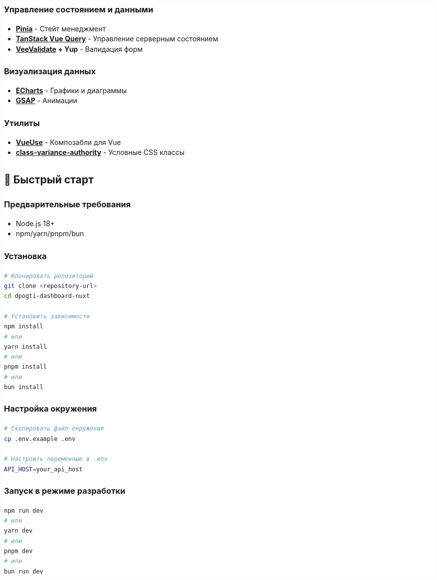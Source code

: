 ### Управление состоянием и данными
- **[Pinia](https://pinia.vuejs.org/)** - Стейт менеджмент
- **[TanStack Vue Query](https://tanstack.com/query/latest)** - Управление серверным состоянием
- **[VeeValidate](https://vee-validate.logaretm.com/v4/) + Yup** - Валидация форм

### Визуализация данных
- **[ECharts](https://echarts.apache.org/)** - Графики и диаграммы
- **[GSAP](https://greensock.com/gsap/)** - Анимации

### Утилиты
- **[VueUse](https://vueuse.org/)** - Композабли для Vue
- **[class-variance-authority](https://cva.style/)** - Условные CSS классы

## 🚀 Быстрый старт

### Предварительные требования
- Node.js 18+
- npm/yarn/pnpm/bun

### Установка

```bash
# Клонировать репозиторий
git clone <repository-url>
cd dpogti-dashboard-nuxt

# Установить зависимости
npm install
# или
yarn install
# или
pnpm install
# или
bun install
```

### Настройка окружения

```bash
# Скопировать файл окружения
cp .env.example .env

# Настроить переменные в .env
API_HOST=your_api_host
```

### Запуск в режиме разработки

```bash
npm run dev
# или
yarn dev
# или
pnpm dev
# или
bun run dev
```
